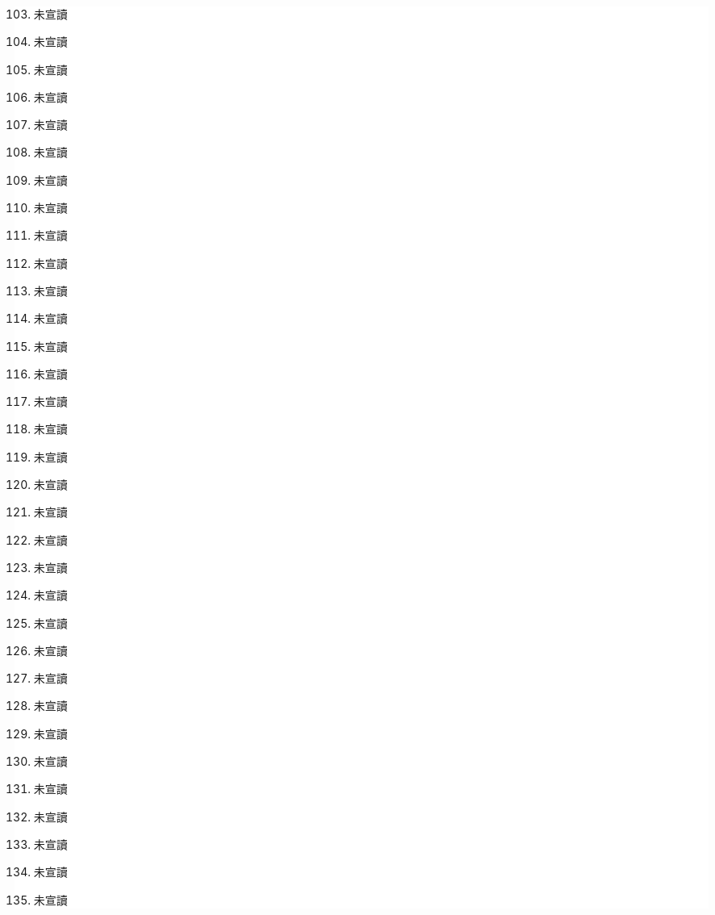 103. 未宣讀

104. 未宣讀

105. 未宣讀

106. 未宣讀

107. 未宣讀

108. 未宣讀

109. 未宣讀

110. 未宣讀

111. 未宣讀

112. 未宣讀

113. 未宣讀

114. 未宣讀

115. 未宣讀

116. 未宣讀

117. 未宣讀

118. 未宣讀

119. 未宣讀

120. 未宣讀

121. 未宣讀

122. 未宣讀

123. 未宣讀

124. 未宣讀

125. 未宣讀

126. 未宣讀

127. 未宣讀

128. 未宣讀

129. 未宣讀

130. 未宣讀

131. 未宣讀

132. 未宣讀

133. 未宣讀

134. 未宣讀

135. 未宣讀
